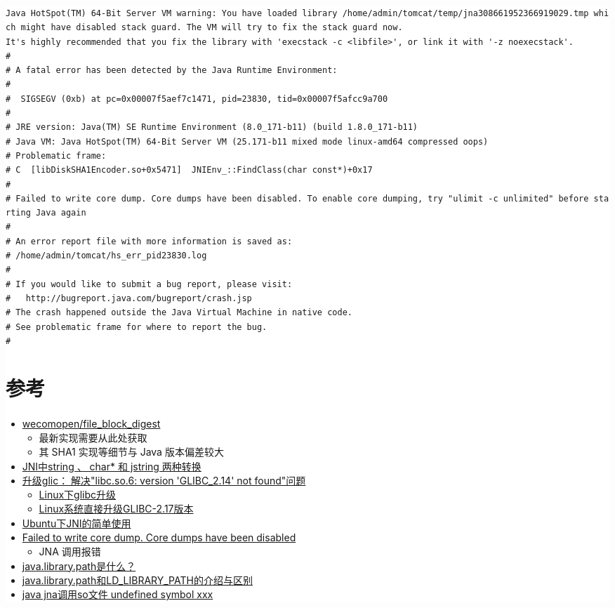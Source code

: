 ```log
Java HotSpot(TM) 64-Bit Server VM warning: You have loaded library /home/admin/tomcat/temp/jna308661952366919029.tmp which might have disabled stack guard. The VM will try to fix the stack guard now.
It's highly recommended that you fix the library with 'execstack -c <libfile>', or link it with '-z noexecstack'.
#
# A fatal error has been detected by the Java Runtime Environment:
#
#  SIGSEGV (0xb) at pc=0x00007f5aef7c1471, pid=23830, tid=0x00007f5afcc9a700
#
# JRE version: Java(TM) SE Runtime Environment (8.0_171-b11) (build 1.8.0_171-b11)
# Java VM: Java HotSpot(TM) 64-Bit Server VM (25.171-b11 mixed mode linux-amd64 compressed oops)
# Problematic frame:
# C  [libDiskSHA1Encoder.so+0x5471]  JNIEnv_::FindClass(char const*)+0x17
#
# Failed to write core dump. Core dumps have been disabled. To enable core dumping, try "ulimit -c unlimited" before starting Java again
#
# An error report file with more information is saved as:
# /home/admin/tomcat/hs_err_pid23830.log
#
# If you would like to submit a bug report, please visit:
#   http://bugreport.java.com/bugreport/crash.jsp
# The crash happened outside the Java Virtual Machine in native code.
# See problematic frame for where to report the bug.
#
```


# 参考
- [wecomopen/file_block_digest](https://github.com/wecomopen/file_block_digest)
    - 最新实现需要从此处获取
    - 其 SHA1 实现等细节与 Java 版本偏差较大
- [JNI中string 、 char* 和 jstring 两种转换](https://blog.csdn.net/xlxxcc/article/details/51106721)
- [升级glic： 解决"libc.so.6: version 'GLIBC_2.14' not found"问题](https://www.cnblogs.com/kevingrace/p/8744417.html)
    - [Linux下glibc升级](https://www.jianshu.com/p/1f434d0c11c3)
    - [Linux系统直接升级GLIBC-2.17版本](https://www.jianshu.com/p/cef630787d8e)
- [Ubuntu下JNI的简单使用](https://blog.csdn.net/fengqiaoyebo2008/article/details/6210499)
- [Failed to write core dump. Core dumps have been disabled](https://stackoverflow.com/questions/28982396/failed-to-write-core-dump-core-dumps-have-been-disabled)
    - JNA 调用报错
- [java.library.path是什么？](https://www.icode9.com/content-1-1128567.html)
- [java.library.path和LD_LIBRARY_PATH的介绍与区别](https://blog.csdn.net/gaussrieman123/article/details/106258530)
- [java jna调用so文件 undefined symbol xxx](https://blog.csdn.net/u013868665/article/details/115701264)
